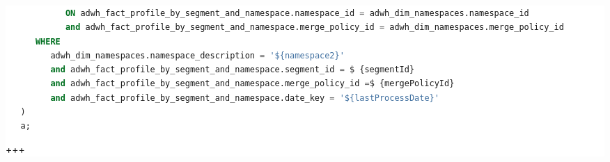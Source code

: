 ```sql
            ON adwh_fact_profile_by_segment_and_namespace.namespace_id = adwh_dim_namespaces.namespace_id
            and adwh_fact_profile_by_segment_and_namespace.merge_policy_id = adwh_dim_namespaces.merge_policy_id
      WHERE
         adwh_dim_namespaces.namespace_description = '${namespace2}'
         and adwh_fact_profile_by_segment_and_namespace.segment_id = $ {segmentId}
         and adwh_fact_profile_by_segment_and_namespace.merge_policy_id =$ {mergePolicyId}
         and adwh_fact_profile_by_segment_and_namespace.date_key = '${lastProcessDate}'
   )
   a;
```

+++

